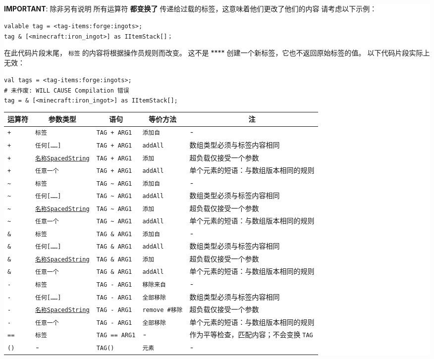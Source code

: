 **IMPORTANT**: 除非另有说明 所有运算符 **都变换了** 传递给过载的标签，这意味着他们更改了他们的内容 请考虑以下示例：

```zenscript
valable tag = <tag-items:forge:ingots>;
tag & [<minecraft:iron_ingot>] as IItemStack[]；
```

在此代码片段末尾， `标签` 的内容将根据操作员规则而改变。 这不是 **** 创建一个新标签，它也不返回原始标签的值。 以下代码片段实际上无效：

```zenscript
val tags = <tag-items:forge:ingots>;
# 未作废: WILL CAUSE Compilation 错误
tag = & [<minecraft:iron_ingot>] as IItemStack[];
```

| 运算符     | 参数类型                                   | 语句               | 等价方法         | 注                      |
| ------- | -------------------------------------- | ---------------- | ------------ | ---------------------- |
| `+`     | `标签`                                   | `TAG + ARG1`     | `添加自`        | \-                    |
| `+`     | `任何[……]`                               | `TAG + ARG1`     | `addAll`     | 数组类型必须与标签内容相同          |
| `+`     | [`名称SpacedString`](/Mods/Boson/Names/) | `TAG + ARG1`     | `添加`         | 超负载仅接受一个参数             |
| `+`     | `任意一个`                                 | `TAG + ARG1`     | `addAll`     | 单个元素的短语：与数组版本相同的规则     |
| `~`     | `标签`                                   | `TAG ~ ARG1`     | `添加自`        | \-                    |
| `~`     | `任何[……]`                               | `TAG ~ ARG1`     | `addAll`     | 数组类型必须与标签内容相同          |
| `~`     | [`名称SpacedString`](/Mods/Boson/Names/) | `TAG ~ ARG1`     | `添加`         | 超负载仅接受一个参数             |
| `~`     | `任意一个`                                 | `TAG ~ ARG1`     | `addAll`     | 单个元素的短语：与数组版本相同的规则     |
| `&` | `标签`                                   | `TAG & ARG1` | `添加自`        | \-                    |
| `&` | `任何[……]`                               | `TAG & ARG1` | `addAll`     | 数组类型必须与标签内容相同          |
| `&` | [`名称SpacedString`](/Mods/Boson/Names/) | `TAG & ARG1` | `添加`         | 超负载仅接受一个参数             |
| `&` | `任意一个`                                 | `TAG & ARG1` | `addAll`     | 单个元素的短语：与数组版本相同的规则     |
| `-`     | `标签`                                   | `TAG - ARG1`     | `移除来自`       | \-                    |
| `-`     | `任何[……]`                               | `TAG - ARG1`     | `全部移除`       | 数组类型必须与标签内容相同          |
| `-`     | [`名称SpacedString`](/Mods/Boson/Names/) | `TAG - ARG1`     | `remove #移除` | 超负载仅接受一个参数             |
| `-`     | `任意一个`                                 | `TAG - ARG1`     | `全部移除`       | 单个元素的短语：与数组版本相同的规则     |
| `==`    | `标签`                                   | `TAG == ARG1`    | \-          | 作为平等检查，匹配内容；不会变换 `TAG` |
| `()`    | \-                                    | `TAG()`          | `元素`         | \-                    |
